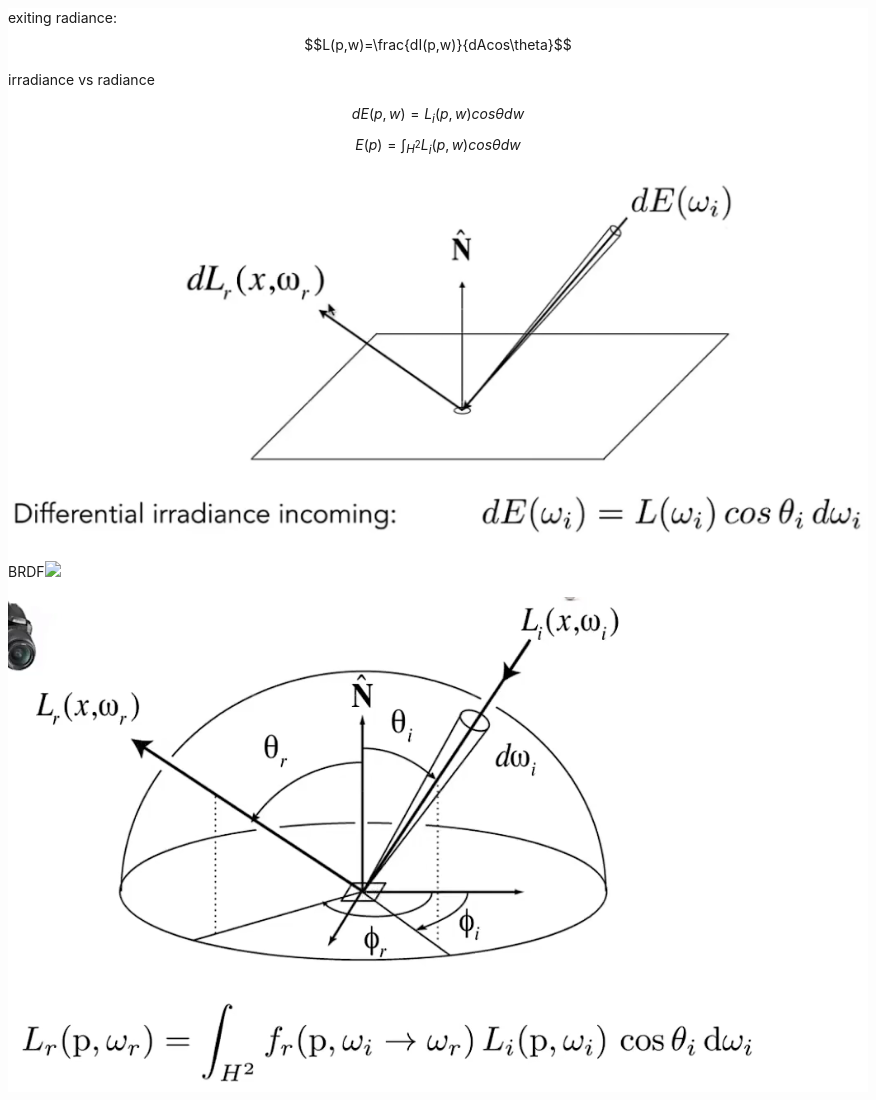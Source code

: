 exiting radiance:  $$L(p,w)=\frac{dI(p,w)}{dAcos\theta}$$

irradiance  vs radiance

$$dE(p,w)=L_i(p,w)cos\theta dw$$    $$E(p)=\int_{H^2}L_i(p,w)cos\theta dw$$

![](../Games101/IMAGE/6-8.png)

BRDF![](C:\Users\WIN10\AppData\Roaming\Typora\typora-user-images\image-20230726105813321.png)

![](../Games101/IMAGE/6-10.png)
